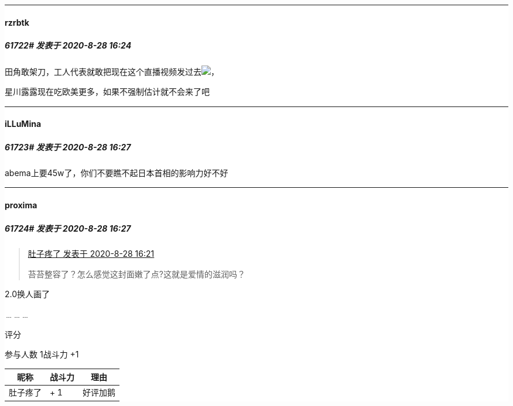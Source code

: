 



-----

####  rzrbtk  
##### 61722#       发表于 2020-8-28 16:24




田角敢架刀，工人代表就敢把现在这个直播视频发过去<img src="https://static.saraba1st.com/image/smiley/face2017/067.png" referrerpolicy="no-referrer">，

星川露露现在吃欧美更多，如果不强制估计就不会来了吧







-----

####  iLLuMina  
##### 61723#       发表于 2020-8-28 16:27




abema上要45w了，你们不要瞧不起日本首相的影响力好不好







-----

####  proxima  
##### 61724#       发表于 2020-8-28 16:27



<blockquote><a href="httphttps://bbs.saraba1st.com/2b/forum.php?mod=redirect&amp;goto=findpost&amp;pid=48576262&amp;ptid=1941579" target="_blank">肚子疼了 发表于 2020-8-28 16:21</a>

苔苔整容了？怎么感觉这封面嫩了点?这就是爱情的滋润吗？</blockquote>
2.0换人画了



﹍﹍﹍

评分





 参与人数 1战斗力 +1

|昵称|战斗力|理由|
|----|---|---|
| 肚子疼了| + 1|好评加鹅|
